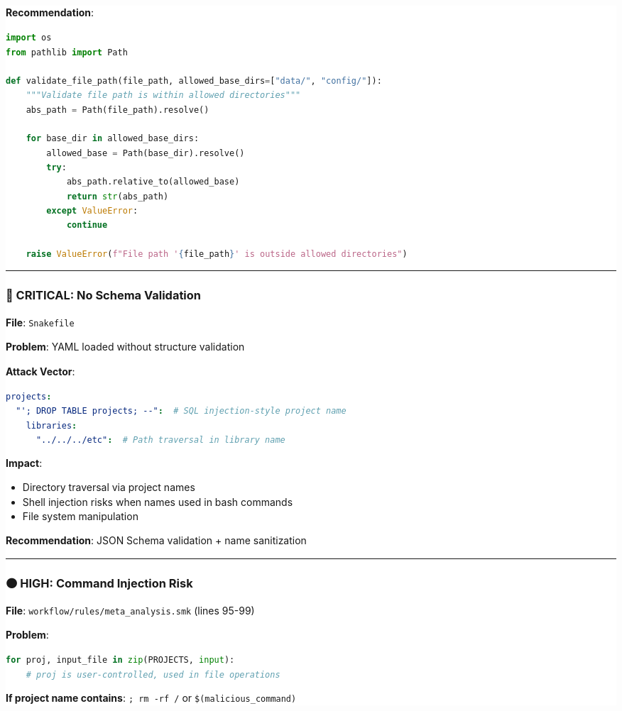 **Recommendation**:
```python
import os
from pathlib import Path

def validate_file_path(file_path, allowed_base_dirs=["data/", "config/"]):
    """Validate file path is within allowed directories"""
    abs_path = Path(file_path).resolve()

    for base_dir in allowed_base_dirs:
        allowed_base = Path(base_dir).resolve()
        try:
            abs_path.relative_to(allowed_base)
            return str(abs_path)
        except ValueError:
            continue

    raise ValueError(f"File path '{file_path}' is outside allowed directories")
```

---

### 🔴 CRITICAL: No Schema Validation

**File**: `Snakefile`

**Problem**: YAML loaded without structure validation

**Attack Vector**:
```yaml
projects:
  "'; DROP TABLE projects; --":  # SQL injection-style project name
    libraries:
      "../../../etc":  # Path traversal in library name
```

**Impact**:
- Directory traversal via project names
- Shell injection risks when names used in bash commands
- File system manipulation

**Recommendation**: JSON Schema validation + name sanitization

---

### 🟠 HIGH: Command Injection Risk

**File**: `workflow/rules/meta_analysis.smk` (lines 95-99)

**Problem**:
```python
for proj, input_file in zip(PROJECTS, input):
    # proj is user-controlled, used in file operations
```

**If project name contains**: `; rm -rf /` or `$(malicious_command)`

